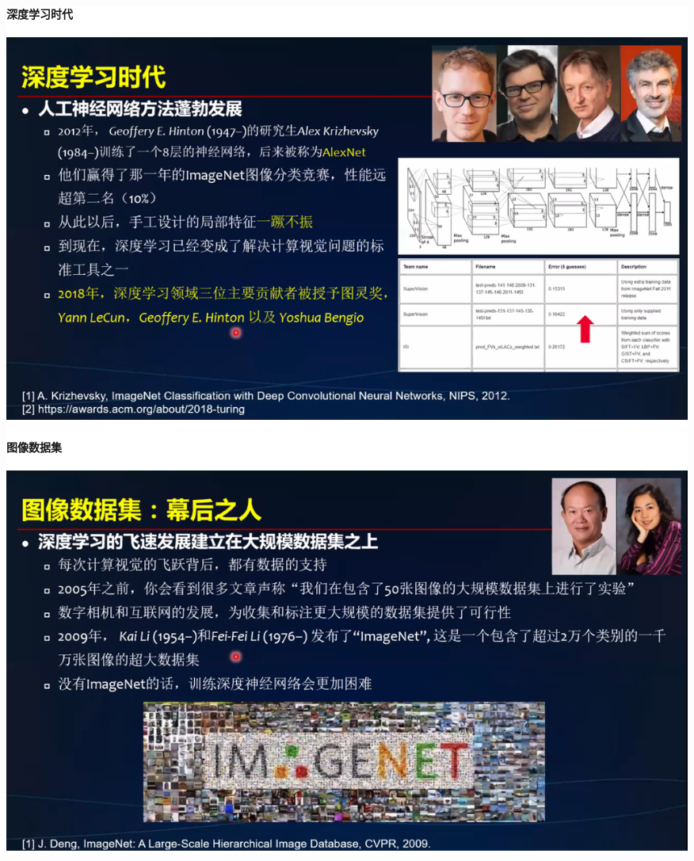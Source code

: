 #### 深度学习时代

![image-20200712093427857](/img/in-post/20_07/image-20200712093427857.png)

#### 图像数据集

![image-20200712093446017](/img/in-post/20_07/image-20200712093446017.png)
